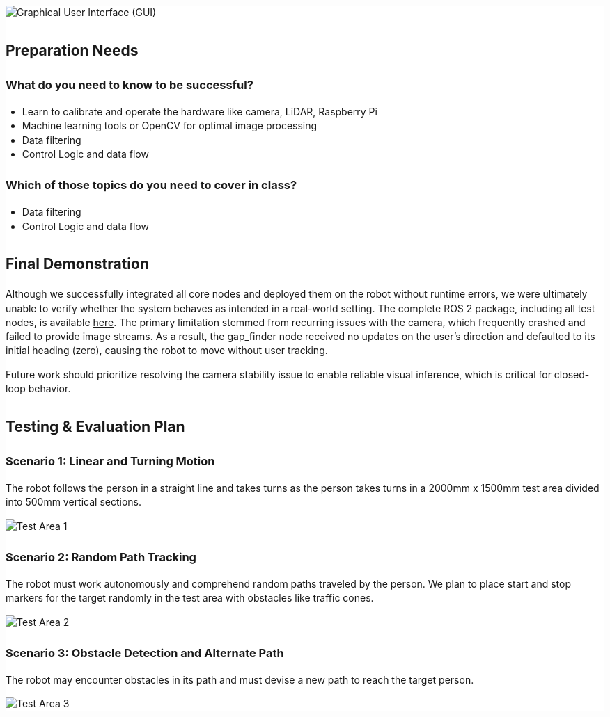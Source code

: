 ![Graphical User Interface (GUI)](/assets/images/Fig12.png "GUI")

## Preparation Needs

### What do you need to know to be successful?
- Learn to calibrate and operate the hardware like camera, LiDAR, Raspberry Pi
- Machine learning tools or OpenCV for optimal image processing
- Data filtering
- Control Logic and data flow

### Which of those topics do you need to cover in class?
- Data filtering
- Control Logic and data flow

## Final Demonstration

Although we successfully integrated all core nodes and deployed them on the robot without runtime errors, we were ultimately unable to verify whether the system behaves as intended in a real-world setting. The complete ROS 2 package, including all test nodes, is available [here](https://github.com/RAS598-2025-S-Team07/Final_ROS2_Package.git). The primary limitation stemmed from recurring issues with the camera, which frequently crashed and failed to provide image streams. As a result, the gap_finder node received no updates on the user’s direction and defaulted to its initial heading (zero), causing the robot to move without user tracking.

Future work should prioritize resolving the camera stability issue to enable reliable visual inference, which is critical for closed-loop behavior.

## Testing & Evaluation Plan

### Scenario 1: Linear and Turning Motion
The robot follows the person in a straight line and takes turns as the person takes turns in a 2000mm x 1500mm test area divided into 500mm vertical sections.

![Test Area 1](/assets/images/IMG_9868.PNG "Test Area 1")

### Scenario 2: Random Path Tracking
The robot must work autonomously and comprehend random paths traveled by the person. We plan to place start and stop markers for the target randomly in the test area with obstacles like traffic cones.

![Test Area 2](/assets/images/IMG_9867.PNG "Test Area 2")

### Scenario 3: Obstacle Detection and Alternate Path
The robot may encounter obstacles in its path and must devise a new path to reach the target person.

![Test Area 3](assets/images/IMG_9869.PNG "Test Area 3")
